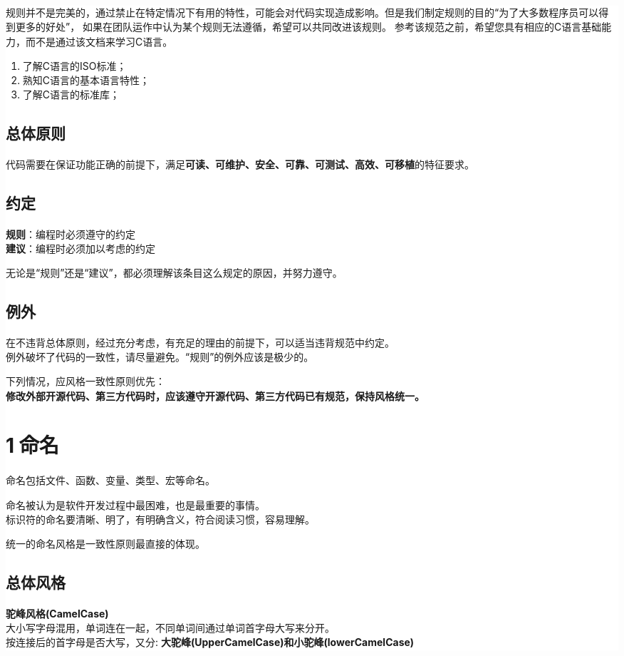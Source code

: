 
规则并不是完美的，通过禁止在特定情况下有用的特性，可能会对代码实现造成影响。但是我们制定规则的目的“为了大多数程序员可以得到更多的好处”， 如果在团队运作中认为某个规则无法遵循，希望可以共同改进该规则。 
参考该规范之前，希望您具有相应的C语言基础能力，而不是通过该文档来学习C语言。 
1. 了解C语言的ISO标准；
2. 熟知C语言的基本语言特性；
3. 了解C语言的标准库；

## <a name="c0-2"></a>总体原则
<a id="markdown-%3Ca-name%3D%22c0-2%22%3E%3C%2Fa%3E%E6%80%BB%E4%BD%93%E5%8E%9F%E5%88%99" name="%3Ca-name%3D%22c0-2%22%3E%3C%2Fa%3E%E6%80%BB%E4%BD%93%E5%8E%9F%E5%88%99"></a>
代码需要在保证功能正确的前提下，满足**可读、可维护、安全、可靠、可测试、高效、可移植**的特征要求。 

## <a name="c0-3"></a>约定
<a id="markdown-%3Ca-name%3D%22c0-3%22%3E%3C%2Fa%3E%E7%BA%A6%E5%AE%9A" name="%3Ca-name%3D%22c0-3%22%3E%3C%2Fa%3E%E7%BA%A6%E5%AE%9A"></a>

**规则**：编程时必须遵守的约定  
**建议**：编程时必须加以考虑的约定

无论是“规则”还是“建议”，都必须理解该条目这么规定的原因，并努力遵守。  

## <a name="c0-4"></a>例外
<a id="markdown-%3Ca-name%3D%22c0-4%22%3E%3C%2Fa%3E%E4%BE%8B%E5%A4%96" name="%3Ca-name%3D%22c0-4%22%3E%3C%2Fa%3E%E4%BE%8B%E5%A4%96"></a>

在不违背总体原则，经过充分考虑，有充足的理由的前提下，可以适当违背规范中约定。  
例外破坏了代码的一致性，请尽量避免。“规则”的例外应该是极少的。

下列情况，应风格一致性原则优先：  
**修改外部开源代码、第三方代码时，应该遵守开源代码、第三方代码已有规范，保持风格统一。**  


# <a name="c1"></a>1 命名
<a id="markdown-%3Ca-name%3D%22c1%22%3E%3C%2Fa%3E1-%E5%91%BD%E5%90%8D" name="%3Ca-name%3D%22c1%22%3E%3C%2Fa%3E1-%E5%91%BD%E5%90%8D"></a>

命名包括文件、函数、变量、类型、宏等命名。

命名被认为是软件开发过程中最困难，也是最重要的事情。  
标识符的命名要清晰、明了，有明确含义，符合阅读习惯，容易理解。

统一的命名风格是一致性原则最直接的体现。


## <a name="c1-1"></a>总体风格
<a id="markdown-%3Ca-name%3D%22c1-1%22%3E%3C%2Fa%3E%E6%80%BB%E4%BD%93%E9%A3%8E%E6%A0%BC" name="%3Ca-name%3D%22c1-1%22%3E%3C%2Fa%3E%E6%80%BB%E4%BD%93%E9%A3%8E%E6%A0%BC"></a>

**驼峰风格(CamelCase)**  
大小写字母混用，单词连在一起，不同单词间通过单词首字母大写来分开。  
按连接后的首字母是否大写，又分: **大驼峰(UpperCamelCase)**和**小驼峰(lowerCamelCase)**
